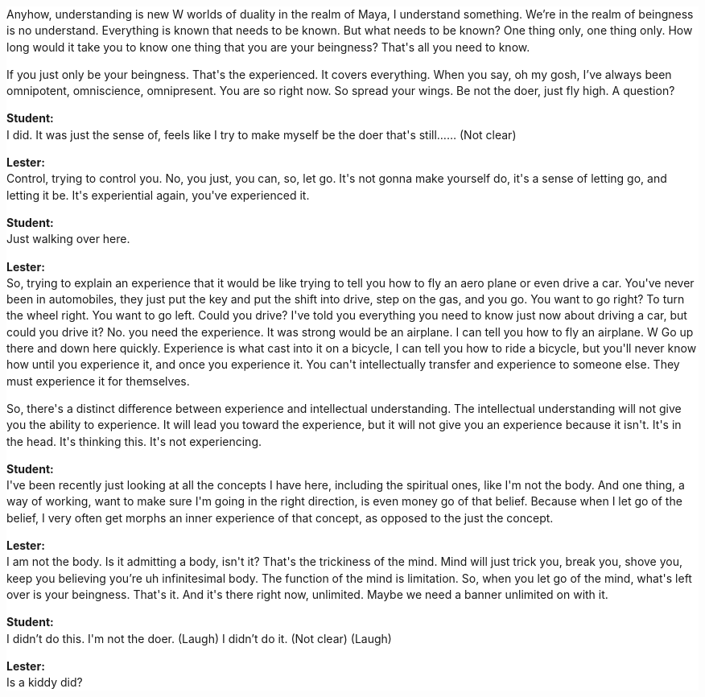 Anyhow, understanding is new W worlds of duality in the realm of Maya, I understand something. We’re in the realm of beingness is no understand. Everything is known that needs to be known. But what needs to be known? One thing only, one thing only. How long would it take you to know one thing that you are your beingness? That's all you need to know.

If you just only be your beingness. That's the experienced. It covers everything. When you say, oh my gosh, I’ve always been omnipotent, omniscience, omnipresent. You are so right now. So spread your wings. Be not the doer, just fly high. A question? 

**Student:**  
I did. It was just the sense of, feels like I try to make myself be the doer that's still…… (Not clear) 

**Lester:**  
Control, trying to control you. No, you just, you can, so, let go. It's not gonna make yourself do, it's a sense of letting go, and letting it be. It's experiential again, you've experienced it.

**Student:**  
Just walking over here. 

**Lester:**  
So, trying to explain an experience that it would be like trying to tell you how to fly an aero plane or even drive a car. You've never been in automobiles, they just put the key and put the shift into drive, step on the gas, and you go. You want to go right? To turn the wheel right. You want to go left. Could you drive? I've told you everything you need to know just now about driving a car, but could you drive it? No. you need the experience. It was strong would be an airplane. I can tell you how to fly an airplane. W Go up there and down here quickly. Experience is what cast into it on a bicycle, I can tell you how to ride a bicycle, but you'll never know how until you experience it, and once you experience it. You can't intellectually transfer and experience to someone else. They must experience it for themselves. 

So, there's a distinct difference between experience and intellectual understanding. The intellectual understanding will not give you the ability to experience. It will lead you toward the experience, but it will not give you an experience because it isn't. It's in the head. It's thinking this. It's not experiencing. 

**Student:**  
I've been recently just looking at all the concepts I have here, including the spiritual ones, like I'm not the body. And one thing, a way of working, want to make sure I'm going in the right direction, is even money go of that belief. Because when I let go of the belief, I very often get morphs an inner experience of that concept, as opposed to the just the concept. 

**Lester:**  
I am not the body. Is it admitting a body, isn't it? That's the trickiness of the mind. Mind will just trick you, break you, shove you, keep you believing you’re uh infinitesimal body. The function of the mind is limitation. So, when you let go of the mind, what's left over is your beingness. That's it. And it's there right now, unlimited. Maybe we need a banner unlimited on with it.

**Student:**  
I didn’t do this. I'm not the doer. (Laugh) I didn’t do it. (Not clear) (Laugh)

**Lester:**  
Is a kiddy did?
 
